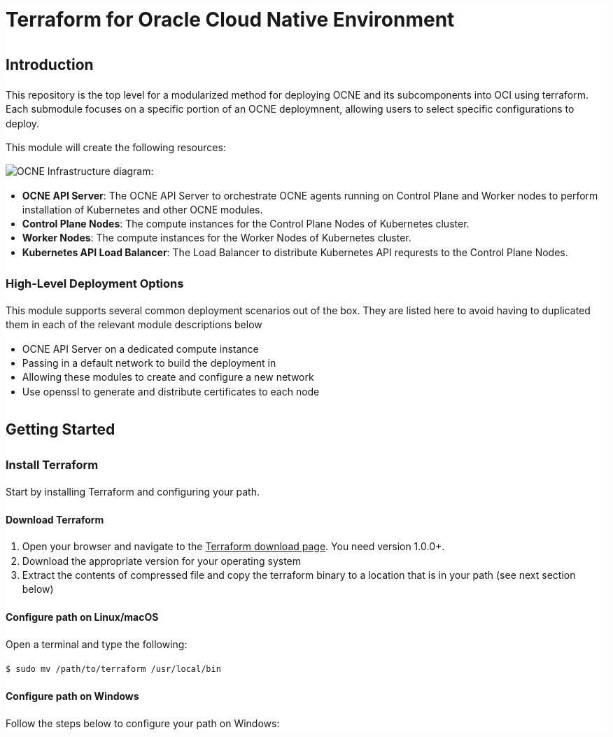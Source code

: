 # Terraform for Oracle Cloud Native Environment

## Introduction

This repository is the top level for a modularized method for deploying OCNE and its subcomponents into OCI using terraform.  Each submodule focuses on a specific portion of an OCNE deploymnent, allowing users to select specific configurations to deploy.

This module will create the following resources:

![OCNE Infrastructure diagram:](/docs/images/ocne_infrastructure.png)
* **OCNE API Server**: The OCNE API Server to orchestrate OCNE agents running on Control Plane and Worker nodes to perform installation of Kubernetes and other OCNE modules.
* **Control Plane Nodes**: The compute instances for the Control Plane Nodes of Kubernetes cluster.
* **Worker Nodes**: The compute instances for the Worker Nodes of Kubernetes cluster.
* **Kubernetes API Load Balancer**: The Load Balancer to distribute Kubernetes API requrests to the Control Plane Nodes.

### High-Level Deployment Options

This module supports several common deployment scenarios out of the box.  They are listed here to avoid having to duplicated them in each of the relevant module descriptions below

 * OCNE API Server on a dedicated compute instance
 * Passing in a default network to build the deployment in
 * Allowing these modules to create and configure a new network
 * Use openssl to generate and distribute certificates to each node

## Getting Started

### Install Terraform
Start by installing Terraform and configuring your path.

#### Download Terraform

1. Open your browser and navigate to the [Terraform download page](https://www.terraform.io/downloads.html). You need version 1.0.0+.
2. Download the appropriate version for your operating system
3. Extract the contents of compressed file and copy the terraform binary to a location that is in your path (see next section below)

#### Configure path on Linux/macOS
Open a terminal and type the following:

```
$ sudo mv /path/to/terraform /usr/local/bin
```

#### Configure path on Windows
Follow the steps below to configure your path on Windows:
